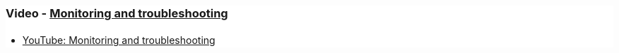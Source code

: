 ### Video - [Monitoring and troubleshooting](https://www.cloudskillsboost.google/course_templates/169/video/419574)

* [YouTube: Monitoring and troubleshooting](https://www.youtube.com/watch?v=nDbev9pFs80)
